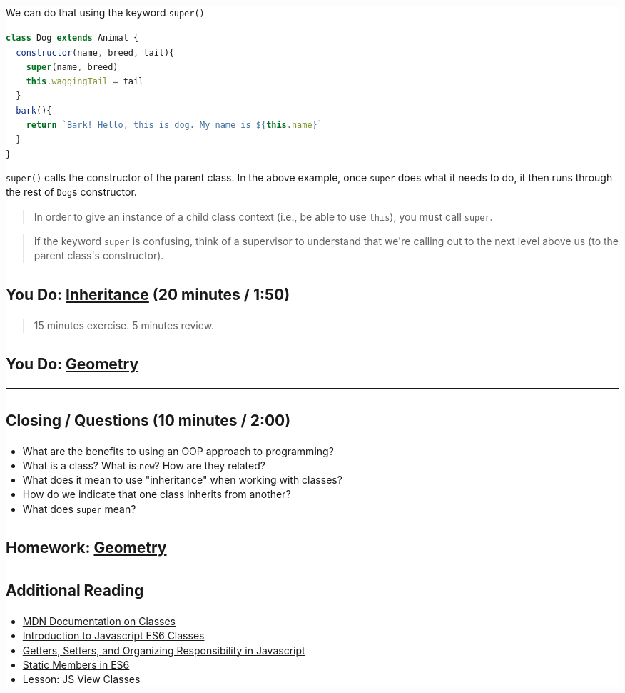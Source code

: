 We can do that using the keyword `super()`

```js
class Dog extends Animal {
  constructor(name, breed, tail){
    super(name, breed)
    this.waggingTail = tail
  }
  bark(){
    return `Bark! Hello, this is dog. My name is ${this.name}`
  }
}
```

`super()` calls the constructor of the parent class. In the above example, once `super` does what it needs to do, it then runs through the rest of `Dog`s constructor.

> In order to give an instance of a child class context (i.e., be able to use `this`), you must call `super`.

> If the keyword `super` is confusing, think of a supervisor to understand that we're calling out to the next level above us (to the parent class's constructor).

## You Do: [Inheritance](https://git.generalassemb.ly/ga-wdi-exercises/es6-classes-inheritance-practice) (20 minutes / 1:50)

> 15 minutes exercise. 5 minutes review.

## You Do: [Geometry](https://git.generalassemb.ly/ga-wdi-exercises/js_geometry)

-------

## Closing / Questions (10 minutes / 2:00)

* What are the benefits to using an OOP approach to programming?
* What is a class? What is `new`? How are they related?
* What does it mean to use "inheritance" when working with classes?
* How do we indicate that one class inherits from another?
* What does `super` mean?

## Homework: [Geometry](https://git.generalassemb.ly/ga-wdi-exercises/js_geometry)

## Additional Reading

* [MDN Documentation on Classes](https://developer.mozilla.org/en-US/docs/Web/JavaScript/Reference/Classes)
* [Introduction to Javascript ES6 Classes](https://strongloop.com/strongblog/an-introduction-to-javascript-es6-classes/)
* [Getters, Setters, and Organizing Responsibility in Javascript](http://raganwald.com/2015/08/24/ready-get-set-go.html)
* [Static Members in ES6](http://odetocode.com/blogs/scott/archive/2015/02/02/static-members-in-es6.aspx)
* [Lesson: JS View Classes](https://git.generalassemb.ly/ga-wdi-lessons/js-view-classes)
